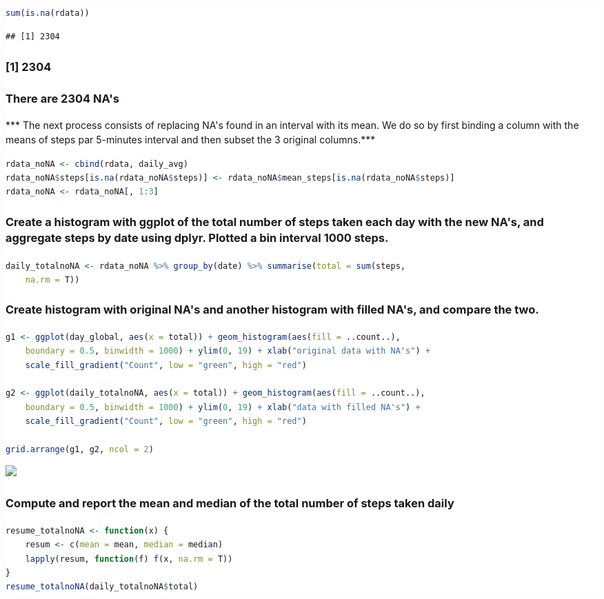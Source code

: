 ``` r
sum(is.na(rdata))
```

    ## [1] 2304

### \[1\] 2304

### There are 2304 NA's

\*\*\* The next process consists of replacing NA's found in an interval with its mean. We do so by first binding a column with the means of steps par 5-minutes interval and then subset the 3 original columns.\*\*\*

``` r
rdata_noNA <- cbind(rdata, daily_avg)
rdata_noNA$steps[is.na(rdata_noNA$steps)] <- rdata_noNA$mean_steps[is.na(rdata_noNA$steps)]
rdata_noNA <- rdata_noNA[, 1:3]
```

### Create a histogram with ggplot of the total number of steps taken each day with the new NA's, and aggregate steps by date using dplyr. Plotted a bin interval 1000 steps.

``` r
daily_totalnoNA <- rdata_noNA %>% group_by(date) %>% summarise(total = sum(steps, 
    na.rm = T))
```

### Create histogram with original NA's and another histogram with filled NA's, and compare the two.

``` r
g1 <- ggplot(day_global, aes(x = total)) + geom_histogram(aes(fill = ..count..), 
    boundary = 0.5, binwidth = 1000) + ylim(0, 19) + xlab("original data with NA's") + 
    scale_fill_gradient("Count", low = "green", high = "red")

g2 <- ggplot(daily_totalnoNA, aes(x = total)) + geom_histogram(aes(fill = ..count..), 
    boundary = 0.5, binwidth = 1000) + ylim(0, 19) + xlab("data with filled NA's") + 
    scale_fill_gradient("Count", low = "green", high = "red")

grid.arrange(g1, g2, ncol = 2)
```

![](PA1_template_files/figure-markdown_github/unnamed-chunk-6-1.png)

### Compute and report the mean and median of the total number of steps taken daily

``` r
resume_totalnoNA <- function(x) {
    resum <- c(mean = mean, median = median)
    lapply(resum, function(f) f(x, na.rm = T))
}
resume_totalnoNA(daily_totalnoNA$total)
```
